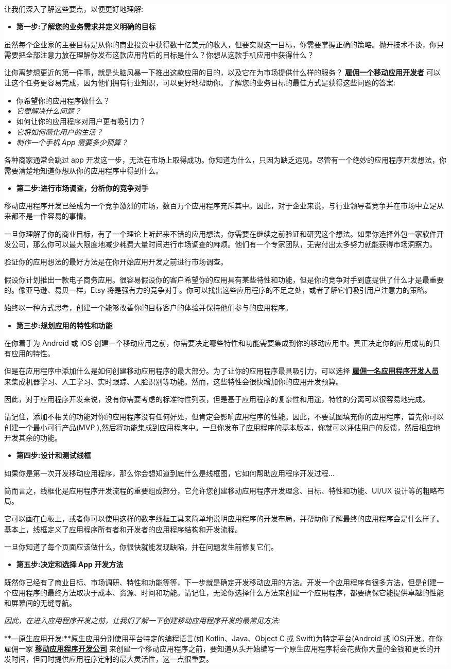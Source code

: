 让我们深入了解这些要点，以便更好地理解:

*   **第一步:了解您的业务需求并定义明确的目标**

虽然每个企业家的主要目标是从你的商业投资中获得数十亿美元的收入，但要实现这一目标，你需要掌握正确的策略。抛开技术不谈，你只需要把全部注意力放在理解你发布这款应用背后的目标是什么？你想从这款手机应用中获得什么？

让你离梦想更近的第一件事，就是头脑风暴一下推出这款应用的目的，以及它在为市场提供什么样的服务？ [**雇佣一个移动应用开发者**](https://www.xicom.biz/offerings/hire-mobile-developers/) 可以让这个任务更容易完成，因为他们拥有行业知识，可以更好地帮助你。了解您的业务目标的最佳方式是获得这些问题的答案:

*   你希望你的应用程序做什么？
*   *它要解决什么问题？*
*   如何让你的应用程序对用户更有吸引力？
*   *它将如何简化用户的生活？*
*   *制作一个手机 App 需要多少预算？*

各种商家通常会跳过 app 开发这一步，无法在市场上取得成功。你知道为什么，只因为缺乏远见。尽管有一个绝妙的应用程序开发想法，你需要清楚地知道你想从你的应用程序中得到什么。

*   **第二步:进行市场调查，分析你的竞争对手**

移动应用程序开发已经成为一个竞争激烈的市场，数百万个应用程序充斥其中。因此，对于企业来说，与行业领导者竞争并在市场中立足从来都不是一件容易的事情。

一旦你理解了你的商业目标，有了一个理论上听起来不错的应用想法，你需要在继续之前验证和研究这个想法。如果你选择外包一家软件开发公司，那么你可以最大限度地减少耗费大量时间进行市场调查的麻烦。他们有一个专家团队，无需付出太多努力就能获得市场洞察力。

验证你的应用想法的最好方法是在你开始应用开发之前进行市场调查。

假设你计划推出一款电子商务应用。很容易假设你的客户希望你的应用具有某些特性和功能，但是你的竞争对手到底提供了什么才是最重要的。像亚马逊、易贝一样，Etsy 将是强有力的竞争对手。你可以找出这些应用程序的不足之处，或者了解它们吸引用户注意力的策略。

始终以一种方式思考，创建一个能够改善你的目标客户的体验并保持他们参与的应用程序。

*   **第三步:规划应用的特性和功能**

在你着手为 Android 或 iOS 创建一个移动应用之前，你需要决定哪些特性和功能需要集成到你的移动应用中。真正决定你的应用成功的只有应用的特性。

但是在应用程序中添加什么是如何创建移动应用程序的最大部分。为了让你的应用程序最具吸引力，可以选择 [**雇佣一名应用程序开发人员**](https://www.xicom.biz/solutions/hire-developers/) 来集成机器学习、人工学习、实时跟踪、人脸识别等功能。然而，这些特性会很快增加你的应用开发预算。

因此，对于应用程序开发来说，没有你需要考虑的标准特性列表，但是基于应用程序的复杂性和用途，特性的分离可以很容易地完成。

请记住，添加不相关的功能对你的应用程序没有任何好处，但肯定会影响应用程序的性能。因此，不要试图填充你的应用程序，首先你可以创建一个最小可行产品(MVP ),然后将功能集成到应用程序中。一旦你发布了应用程序的基本版本，你就可以评估用户的反馈，然后相应地开发其余的功能。

*   **第四步:设计和测试线框**

如果你是第一次开发移动应用程序，那么你会想知道到底什么是线框图，它如何帮助应用程序开发过程…

简而言之，线框化是应用程序开发流程的重要组成部分，它允许您创建移动应用程序开发理念、目标、特性和功能、UI/UX 设计等的粗略布局。

它可以画在白板上，或者你可以使用这样的数字线框工具来简单地说明应用程序的开发布局，并帮助你了解最终的应用程序会是什么样子。基本上，线框定义了应用程序所有者和开发者的应用程序结构和开发流程。

一旦你知道了每个页面应该做什么，你很快就能发现缺陷，并在问题发生前修复它们。

*   **第五步:决定和选择 App 开发方法**

既然你已经有了商业目标、市场调研、特性和功能等等，下一步就是确定开发移动应用的方法。开发一个应用程序有很多方法，但是创建一个应用程序的最终方法取决于成本、资源、时间和功能。请记住，无论你选择什么方法来创建一个应用程序，都要确保它能提供卓越的性能和屏幕间的无缝导航。

*因此，在进入应用程序开发之前，让我们了解一下创建移动应用程序开发的最常见方法:*

**—原生应用开发:**原生应用分别使用平台特定的编程语言(如 Kotlin、Java、Object C 或 Swift)为特定平台(Android 或 iOS)开发。在你雇佣一家 [**移动应用程序开发公司**](https://www.xicom.biz/services/mobile-app-development/) 来创建一个移动应用程序之前，要知道从头开始编写一个原生应用程序将会花费你大量的金钱和更长的开发时间，但同时提供应用程序定制的最大灵活性，这一点很重要。
